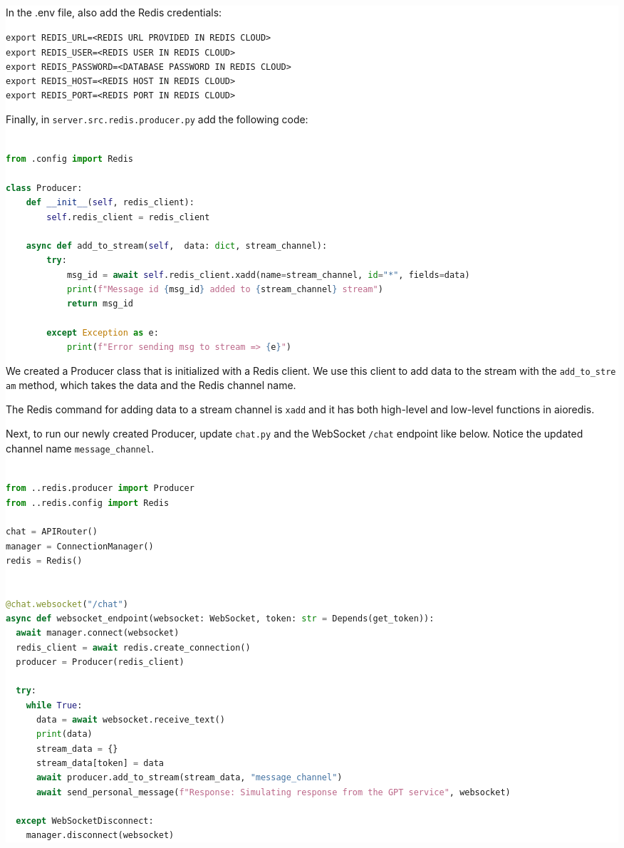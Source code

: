 In the .env file, also add the Redis credentials:

```txt
export REDIS_URL=<REDIS URL PROVIDED IN REDIS CLOUD>
export REDIS_USER=<REDIS USER IN REDIS CLOUD>
export REDIS_PASSWORD=<DATABASE PASSWORD IN REDIS CLOUD>
export REDIS_HOST=<REDIS HOST IN REDIS CLOUD>
export REDIS_PORT=<REDIS PORT IN REDIS CLOUD>

```

Finally, in `server.src.redis.producer.py` add the following code:

```py

from .config import Redis

class Producer:
    def __init__(self, redis_client):
        self.redis_client = redis_client

    async def add_to_stream(self,  data: dict, stream_channel):
        try:
            msg_id = await self.redis_client.xadd(name=stream_channel, id="*", fields=data)
            print(f"Message id {msg_id} added to {stream_channel} stream")
            return msg_id

        except Exception as e:
            print(f"Error sending msg to stream => {e}")

```

We created a Producer class that is initialized with a Redis client. We use this client to add data to the stream with the `add_to_stream` method, which takes the data and the Redis channel name.

The Redis command for adding data to a stream channel is `xadd` and it has both high-level and low-level functions in aioredis.

Next, to run our newly created Producer, update `chat.py` and the WebSocket `/chat` endpoint like below. Notice the updated channel name `message_channel`.

```py

from ..redis.producer import Producer
from ..redis.config import Redis

chat = APIRouter()
manager = ConnectionManager()
redis = Redis()


@chat.websocket("/chat")
async def websocket_endpoint(websocket: WebSocket, token: str = Depends(get_token)):
  await manager.connect(websocket)
  redis_client = await redis.create_connection()
  producer = Producer(redis_client)

  try:
    while True:
      data = await websocket.receive_text()
      print(data)
      stream_data = {}
      stream_data[token] = data
      await producer.add_to_stream(stream_data, "message_channel")
      await send_personal_message(f"Response: Simulating response from the GPT service", websocket)

  except WebSocketDisconnect:
    manager.disconnect(websocket)
```